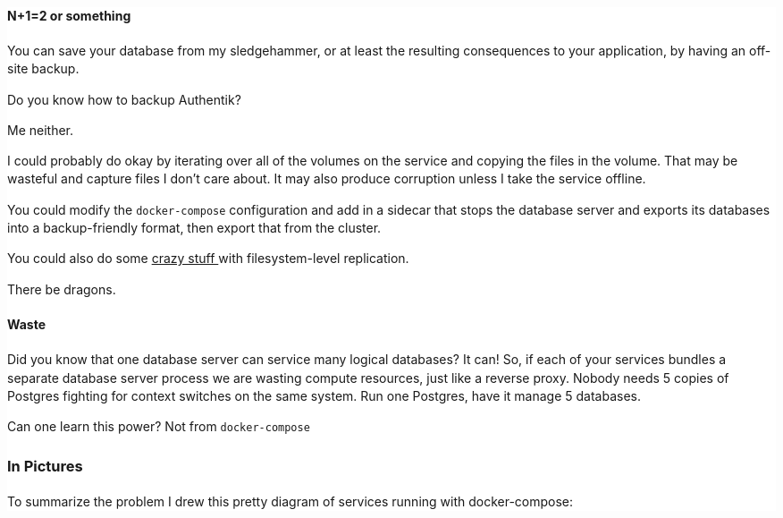 
#### N+1=2 or something

You can save your database from my sledgehammer, or at least the resulting consequences to your application, by having an off-site backup.

Do you know how to backup Authentik?

Me neither.

I could probably do okay by iterating over all of the volumes on the service and copying the files in the volume. That may be wasteful and capture files I don’t care about. It may also produce corruption unless I take the service offline.

You could modify the `docker-compose` configuration and add in a sidecar that stops the database server and exports its databases into a backup-friendly format, then export that from the cluster.

You could also do some [crazy stuff ](https://www.howtoforge.com/tutorial/how-to-use-snapshots-clones-and-replication-in-zfs-on-linux)with filesystem-level replication.

There be dragons.


#### Waste

Did you know that one database server can service many logical databases? It can! So, if each of your services bundles a separate database server process we are wasting compute resources, just like a reverse proxy. Nobody needs 5 copies of Postgres fighting for context switches on the same system. Run one Postgres, have it manage 5 databases.

Can one learn this power? Not from `docker-compose`

### In Pictures

To summarize the problem I drew this pretty diagram of services running with docker-compose:
